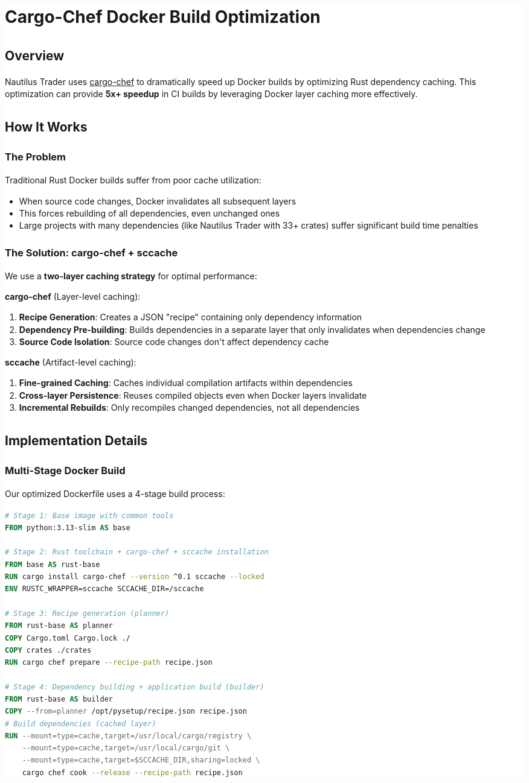 # Cargo-Chef Docker Build Optimization

## Overview

Nautilus Trader uses [cargo-chef](https://github.com/LukeMathWalker/cargo-chef) to dramatically speed up Docker builds by optimizing Rust dependency caching. This optimization can provide **5x+ speedup** in CI builds by leveraging Docker layer caching more effectively.

## How It Works

### The Problem
Traditional Rust Docker builds suffer from poor cache utilization:

- When source code changes, Docker invalidates all subsequent layers
- This forces rebuilding of all dependencies, even unchanged ones
- Large projects with many dependencies (like Nautilus Trader with 33+ crates) suffer significant build time penalties

### The Solution: cargo-chef + sccache
We use a **two-layer caching strategy** for optimal performance:

**cargo-chef** (Layer-level caching):

1. **Recipe Generation**: Creates a JSON "recipe" containing only dependency information
2. **Dependency Pre-building**: Builds dependencies in a separate layer that only invalidates when dependencies change
3. **Source Code Isolation**: Source code changes don't affect dependency cache

**sccache** (Artifact-level caching):

1. **Fine-grained Caching**: Caches individual compilation artifacts within dependencies
2. **Cross-layer Persistence**: Reuses compiled objects even when Docker layers invalidate
3. **Incremental Rebuilds**: Only recompiles changed dependencies, not all dependencies

## Implementation Details

### Multi-Stage Docker Build

Our optimized Dockerfile uses a 4-stage build process:

```dockerfile
# Stage 1: Base image with common tools
FROM python:3.13-slim AS base

# Stage 2: Rust toolchain + cargo-chef + sccache installation
FROM base AS rust-base
RUN cargo install cargo-chef --version ^0.1 sccache --locked
ENV RUSTC_WRAPPER=sccache SCCACHE_DIR=/sccache

# Stage 3: Recipe generation (planner)
FROM rust-base AS planner
COPY Cargo.toml Cargo.lock ./
COPY crates ./crates
RUN cargo chef prepare --recipe-path recipe.json

# Stage 4: Dependency building + application build (builder)
FROM rust-base AS builder
COPY --from=planner /opt/pysetup/recipe.json recipe.json
# Build dependencies (cached layer)
RUN --mount=type=cache,target=/usr/local/cargo/registry \
    --mount=type=cache,target=/usr/local/cargo/git \
    --mount=type=cache,target=$SCCACHE_DIR,sharing=locked \
    cargo chef cook --release --recipe-path recipe.json
```